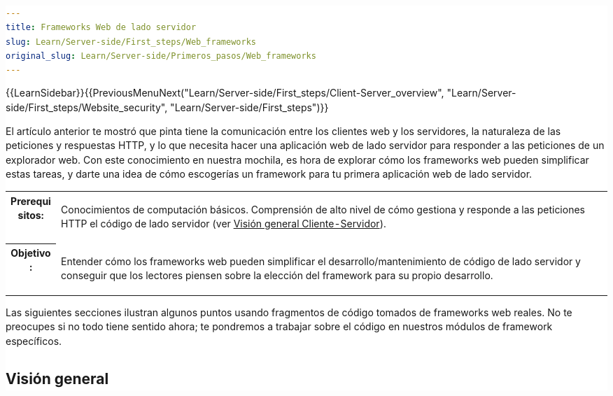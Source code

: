 ```yaml
---
title: Frameworks Web de lado servidor
slug: Learn/Server-side/First_steps/Web_frameworks
original_slug: Learn/Server-side/Primeros_pasos/Web_frameworks
---
```


{{LearnSidebar}}{{PreviousMenuNext("Learn/Server-side/First_steps/Client-Server_overview", "Learn/Server-side/First_steps/Website_security", "Learn/Server-side/First_steps")}}

El artículo anterior te mostró que pinta tiene la comunicación entre los clientes web y los servidores, la naturaleza de las peticiones y respuestas HTTP, y lo que necesita hacer una aplicación web de lado servidor para responder a las peticiones de un explorador web. Con este conocimiento en nuestra mochila, es hora de explorar cómo los frameworks web pueden simplificar estas tareas, y darte una idea de cómo escogerías un framework para tu primera aplicación web de lado servidor.

<table>
  <tbody>
    <tr>
      <th scope="row">Prerequisitos:</th>
      <td>
        <p>
          Conocimientos de computación básicos. Comprensión de alto nivel de
          cómo gestiona y responde a las peticiones HTTP el código de lado
          servidor (ver
          <a
            href="https://developer.mozilla.org/es/docs/Learn/Server-side/Primeros_pasos/Vision_General_Cliente_Servidor"
            >Visión general Cliente-Servidor</a
          >).
        </p>
      </td>
    </tr>
    <tr>
      <th scope="row">Objetivo:</th>
      <td>
        <p>
          Entender cómo los frameworks web pueden simplificar el
          desarrollo/mantenimiento de código de lado servidor y conseguir que
          los lectores piensen sobre la elección del framework para su propio
          desarrollo.
        </p>
      </td>
    </tr>
  </tbody>
</table>

Las siguientes secciones ilustran algunos puntos usando fragmentos de código tomados de frameworks web reales. No te preocupes si no todo tiene sentido ahora; te pondremos a trabajar sobre el código en nuestros módulos de framework específicos.

## Visión general
